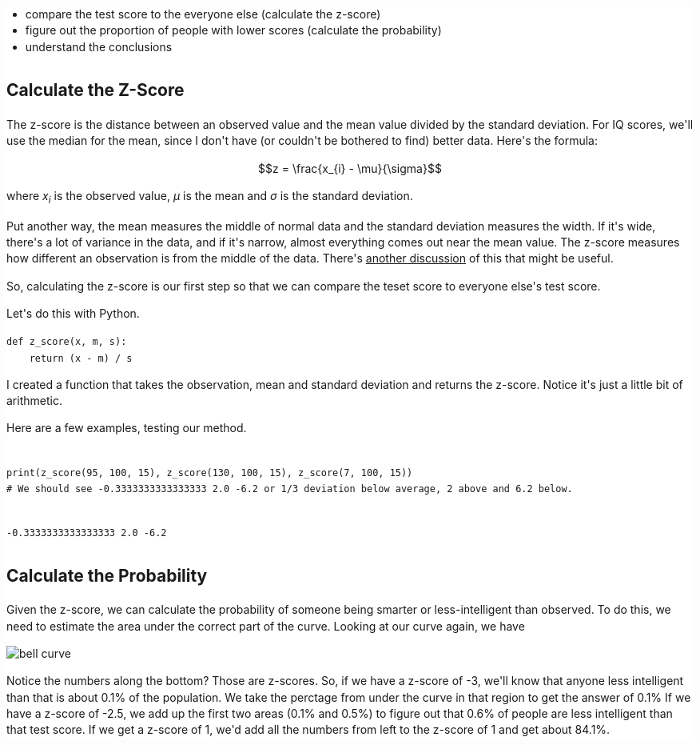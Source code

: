 * compare the test score to the everyone else (calculate the z-score)
* figure out the proportion of people with lower scores (calculate the probability)
* understand the conclusions

## Calculate the Z-Score

The z-score is the distance between an observed value and the mean value divided by the standard deviation.  For IQ scores, we'll use the median for the mean, since I don't have (or couldn't be bothered to find) better data.  Here's the formula:

$$z = \frac{x_{i} - \mu}{\sigma}$$

where $x_{i}$ is the observed value, $\mu$ is the mean and $\sigma$ is the standard deviation.

Put another way, the mean measures the middle of normal data and the standard deviation measures the width.  If it's wide, there's a lot of variance in the data, and if it's narrow, almost everything comes out near the mean value.  The z-score measures how different an observation is from the middle of the data.  There's [another discussion](http://math.stackexchange.com/questions/133701/how-does-one-gain-an-intuitive-understanding-of-the-z-score-table) of this that might be useful.

So, calculating the z-score is our first step so that we can compare the teset score to everyone else's test score.

Let's do this with Python.



    def z_score(x, m, s):
        return (x - m) / s

I created a function that takes the observation, mean and standard deviation and returns the z-score.  Notice it's just a little bit of arithmetic.

Here are a few examples, testing our method.

<pre><code>
print(z_score(95, 100, 15), z_score(130, 100, 15), z_score(7, 100, 15))
# We should see -0.3333333333333333 2.0 -6.2 or 1/3 deviation below average, 2 above and 6.2 below.
</code></pre>

<pre><code>
-0.3333333333333333 2.0 -6.2
</code></pre>

## Calculate the Probability

Given the z-score, we can calculate the probability of someone being smarter or less-intelligent than observed.  To do this, we need to estimate the area under the correct part of the curve.  Looking at our curve again, we have

![bell curve](http://i.imgur.com/1R5fEBm.gif)

Notice the numbers along the bottom? Those are z-scores.  So, if we have a z-score of -3, we'll know that anyone less intelligent than that is about 0.1% of the population.  We take the perctage from under the curve in that region to get the answer of 0.1%  If we have a z-score of -2.5, we add up the first two areas (0.1% and 0.5%) to figure out that 0.6% of people are less intelligent than that test score.  If we get a z-score of 1, we'd add all the numbers from left to the z-score of 1 and get about 84.1%.
